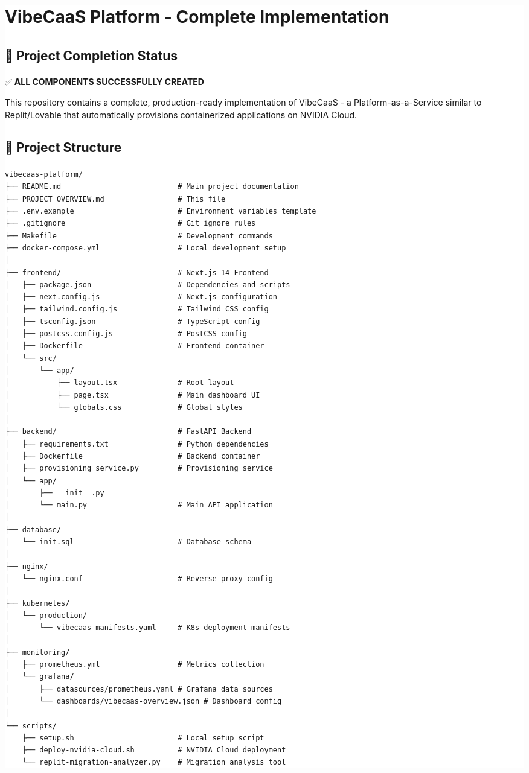 # VibeCaaS Platform - Complete Implementation

## 🎉 Project Completion Status

✅ **ALL COMPONENTS SUCCESSFULLY CREATED**

This repository contains a complete, production-ready implementation of VibeCaaS - a Platform-as-a-Service similar to Replit/Lovable that automatically provisions containerized applications on NVIDIA Cloud.

## 📁 Project Structure

```
vibecaas-platform/
├── README.md                           # Main project documentation
├── PROJECT_OVERVIEW.md                 # This file
├── .env.example                        # Environment variables template
├── .gitignore                          # Git ignore rules
├── Makefile                            # Development commands
├── docker-compose.yml                  # Local development setup
│
├── frontend/                           # Next.js 14 Frontend
│   ├── package.json                    # Dependencies and scripts
│   ├── next.config.js                  # Next.js configuration
│   ├── tailwind.config.js              # Tailwind CSS config
│   ├── tsconfig.json                   # TypeScript config
│   ├── postcss.config.js               # PostCSS config
│   ├── Dockerfile                      # Frontend container
│   └── src/
│       └── app/
│           ├── layout.tsx              # Root layout
│           ├── page.tsx                # Main dashboard UI
│           └── globals.css             # Global styles
│
├── backend/                            # FastAPI Backend
│   ├── requirements.txt                # Python dependencies
│   ├── Dockerfile                      # Backend container
│   ├── provisioning_service.py         # Provisioning service
│   └── app/
│       ├── __init__.py
│       └── main.py                     # Main API application
│
├── database/
│   └── init.sql                        # Database schema
│
├── nginx/
│   └── nginx.conf                      # Reverse proxy config
│
├── kubernetes/
│   └── production/
│       └── vibecaas-manifests.yaml     # K8s deployment manifests
│
├── monitoring/
│   ├── prometheus.yml                  # Metrics collection
│   └── grafana/
│       ├── datasources/prometheus.yaml # Grafana data sources
│       └── dashboards/vibecaas-overview.json # Dashboard config
│
└── scripts/
    ├── setup.sh                        # Local setup script
    ├── deploy-nvidia-cloud.sh          # NVIDIA Cloud deployment
    └── replit-migration-analyzer.py    # Migration analysis tool
```